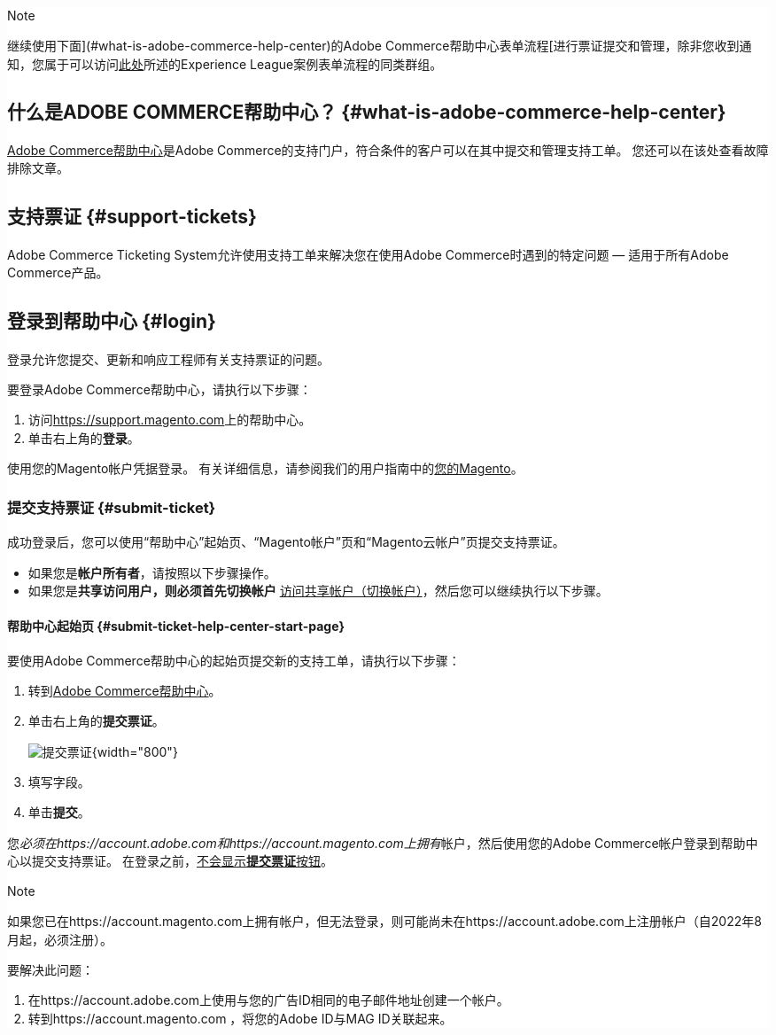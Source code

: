 >[!NOTE]
>
>继续使用下面](#what-is-adobe-commerce-help-center)的Adobe Commerce帮助中心表单流程[进行票证提交和管理，除非您收到通知，您属于可以访问[此处](#what-is-experience-league-support)所述的Experience League案例表单流程的同类群组。

## 什么是ADOBE COMMERCE帮助中心？ {#what-is-adobe-commerce-help-center}

[Adobe Commerce帮助中心](https://support.magento.com/hc/en-us)是Adobe Commerce的支持门户，符合条件的客户可以在其中提交和管理支持工单。 您还可以在该处查看故障排除文章。

## 支持票证 {#support-tickets}

Adobe Commerce Ticketing System允许使用支持工单来解决您在使用Adobe Commerce时遇到的特定问题 — 适用于所有Adobe Commerce产品。

## 登录到帮助中心 {#login}

登录允许您提交、更新和响应工程师有关支持票证的问题。

要登录Adobe Commerce帮助中心，请执行以下步骤：

1. 访问<https://support.magento.com>上的帮助中心。
1. 单击右上角的&#x200B;**登录**。

使用您的Magento帐户凭据登录。 有关详细信息，请参阅我们的用户指南中的[您的Magento](https://experienceleague.adobe.com/docs/commerce-admin/start/commerce-account/commerce-account-create.html)。

### <strong>提交支持票证</strong> {#submit-ticket}

成功登录后，您可以使用“帮助中心”起始页、“Magento帐户”页和“Magento云帐户”页提交支持票证。

* 如果您是&#x200B;**帐户所有者**，请按照以下步骤操作。
* 如果您是&#x200B;**共享访问用户，则必须首先切换帐户** [访问共享帐户（切换帐户）](#switch-accounts)，然后您可以继续执行以下步骤。

#### 帮助中心起始页 {#submit-ticket-help-center-start-page}

要使用Adobe Commerce帮助中心的起始页提交新的支持工单，请执行以下步骤：

1. 转到[Adobe Commerce帮助中心](https://support.magento.com/hc/en-us)。
1. 单击右上角的&#x200B;**提交票证**。

   ![提交票证](assets/submit-a-ticket-4.png){width="800"}

1. 填写字段。
1. 单击&#x200B;**提交**。

您&#x200B;*必须在https://account.adobe.com和https://account.magento.com上拥有*&#x200B;帐户，然后使用您的Adobe Commerce帐户登录到帮助中心以提交支持票证。 在登录之前，[不会显示&#x200B;**提交票证**&#x200B;按钮](#no-submit-link)。

>[!NOTE]
>
>如果您已在https://account.magento.com上拥有帐户，但无法登录，则可能尚未在https://account.adobe.com上注册帐户（自2022年8月起，必须注册）。
>
>要解决此问题：
>
>1. 在https://account.adobe.com上使用与您的广告ID相同的电子邮件地址创建一个帐户。
>1. 转到https://account.magento.com ，将您的Adobe ID与MAG ID关联起来。
